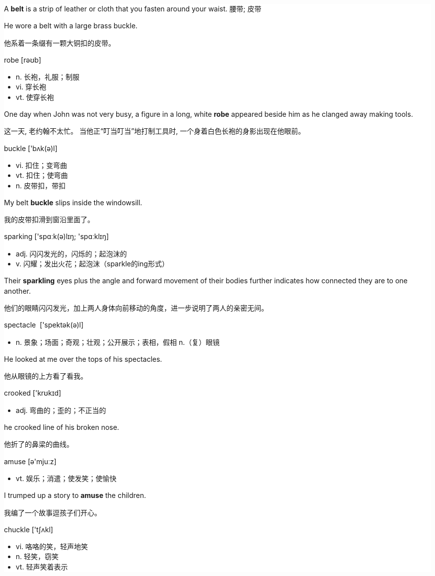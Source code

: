 A **belt** is a strip of leather or cloth that you fasten around your waist. 腰带; 皮带

He wore a belt with a large brass buckle.

他系着一条缀有一颗大铜扣的皮带。

robe [rəʊb]

- n. 长袍，礼服；制服
- vi. 穿长袍
- vt. 使穿长袍

One day when John was not very busy, a figure in a long, white **robe** appeared beside him as he clanged away making tools.

这一天, 老约翰不太忙。 当他正“叮当叮当”地打制工具时, 一个身着白色长袍的身影出现在他眼前。

buckle ['bʌk(ə)l]

- vi. 扣住；变弯曲
- vt. 扣住；使弯曲
- n. 皮带扣，带扣

My belt **buckle** slips inside the windowsill.

我的皮带扣滑到窗沿里面了。

sparking ['spɑːk(ə)lɪŋ; 'spɑːklɪŋ]

- adj. 闪闪发光的，闪烁的；起泡沫的
- v. 闪耀；发出火花；起泡沫（sparkle的ing形式）

Their **sparkling** eyes plus the angle and forward movement of their bodies further indicates how connected they are to one another. 

他们的眼睛闪闪发光，加上两人身体向前移动的角度，进一步说明了两人的亲密无间。

spectacle  ['spektək(ə)l]

- n. 景象；场面；奇观；壮观；公开展示；表相，假相 n.（复）眼镜

He looked at me over the tops of his spectacles.

他从眼镜的上方看了看我。

crooked ['krʊkɪd]

- adj. 弯曲的；歪的；不正当的

he crooked line of his broken nose.

他折了的鼻梁的曲线。

amuse [ə'mjuːz]

- vt. 娱乐；消遣；使发笑；使愉快

I trumped up a story to **amuse** the children.

我编了一个故事逗孩子们开心。

chuckle ['tʃʌkl]

- vi. 咯咯的笑，轻声地笑
- n. 轻笑，窃笑
- vt. 轻声笑着表示
